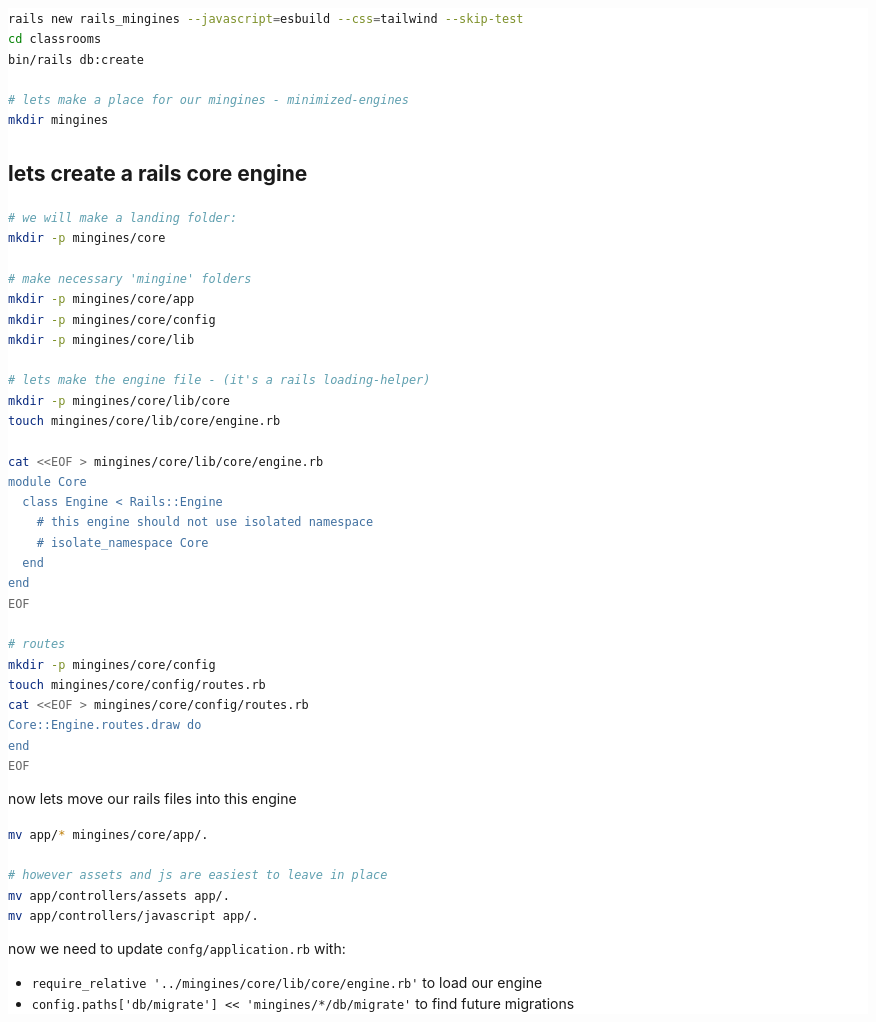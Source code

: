 ```bash
rails new rails_mingines --javascript=esbuild --css=tailwind --skip-test
cd classrooms
bin/rails db:create

# lets make a place for our mingines - minimized-engines
mkdir mingines
```

## lets create a rails core engine

```bash
# we will make a landing folder:
mkdir -p mingines/core

# make necessary 'mingine' folders
mkdir -p mingines/core/app
mkdir -p mingines/core/config
mkdir -p mingines/core/lib

# lets make the engine file - (it's a rails loading-helper)
mkdir -p mingines/core/lib/core
touch mingines/core/lib/core/engine.rb

cat <<EOF > mingines/core/lib/core/engine.rb
module Core
  class Engine < Rails::Engine
    # this engine should not use isolated namespace
    # isolate_namespace Core
  end
end
EOF

# routes
mkdir -p mingines/core/config
touch mingines/core/config/routes.rb
cat <<EOF > mingines/core/config/routes.rb
Core::Engine.routes.draw do
end
EOF
```

now lets move our rails files into this engine
```bash
mv app/* mingines/core/app/.

# however assets and js are easiest to leave in place
mv app/controllers/assets app/.
mv app/controllers/javascript app/.
```

now we need to update `confg/application.rb` with:
* `require_relative '../mingines/core/lib/core/engine.rb'` to load our engine
* `config.paths['db/migrate'] << 'mingines/*/db/migrate'` to find future migrations
